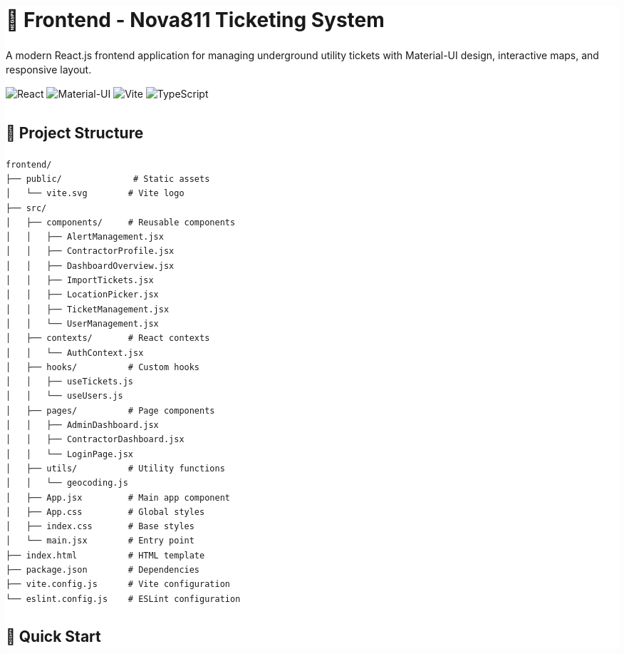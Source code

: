 # 🎨 Frontend - Nova811 Ticketing System

A modern React.js frontend application for managing underground utility tickets with Material-UI design, interactive maps, and responsive layout.

![React](https://img.shields.io/badge/react-18+-blue.svg)
![Material-UI](https://img.shields.io/badge/material--ui-5.0+-blue.svg)
![Vite](https://img.shields.io/badge/vite-4.0+-purple.svg)
![TypeScript](https://img.shields.io/badge/typescript-4.9+-blue.svg)

## 📁 Project Structure

```
frontend/
├── public/              # Static assets
│   └── vite.svg        # Vite logo
├── src/
│   ├── components/     # Reusable components
│   │   ├── AlertManagement.jsx
│   │   ├── ContractorProfile.jsx
│   │   ├── DashboardOverview.jsx
│   │   ├── ImportTickets.jsx
│   │   ├── LocationPicker.jsx
│   │   ├── TicketManagement.jsx
│   │   └── UserManagement.jsx
│   ├── contexts/       # React contexts
│   │   └── AuthContext.jsx
│   ├── hooks/          # Custom hooks
│   │   ├── useTickets.js
│   │   └── useUsers.js
│   ├── pages/          # Page components
│   │   ├── AdminDashboard.jsx
│   │   ├── ContractorDashboard.jsx
│   │   └── LoginPage.jsx
│   ├── utils/          # Utility functions
│   │   └── geocoding.js
│   ├── App.jsx         # Main app component
│   ├── App.css         # Global styles
│   ├── index.css       # Base styles
│   └── main.jsx        # Entry point
├── index.html          # HTML template
├── package.json        # Dependencies
├── vite.config.js      # Vite configuration
└── eslint.config.js    # ESLint configuration
```

## 🚀 Quick Start
